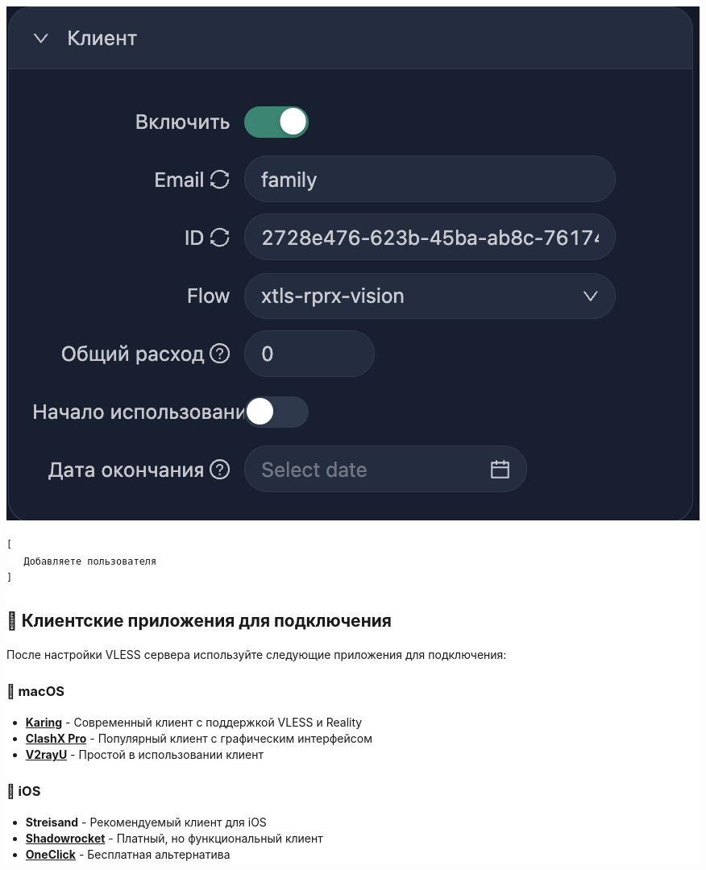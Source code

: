 ![third](./imgs/3.png)
```
[
   Добавляете пользователя
]
```

## 📱 Клиентские приложения для подключения

После настройки VLESS сервера используйте следующие приложения для подключения:

### 🍎 macOS
- **[Karing](https://github.com/KaringX/karing/releases)** - Современный клиент с поддержкой VLESS и Reality
- **[ClashX Pro](https://install.appcenter.ms/users/clashx/apps/clashx-pro/distribution_groups/public)** - Популярный клиент с графическим интерфейсом
- **[V2rayU](https://github.com/yanue/V2rayU/releases)** - Простой в использовании клиент

### 📱 iOS
- **Streisand** - Рекомендуемый клиент для iOS
- **[Shadowrocket](https://apps.apple.com/app/shadowrocket/id932747118)** - Платный, но функциональный клиент
- **[OneClick](https://apps.apple.com/app/oneclick-safe-easy-fast/id1545555197)** - Бесплатная альтернатива
